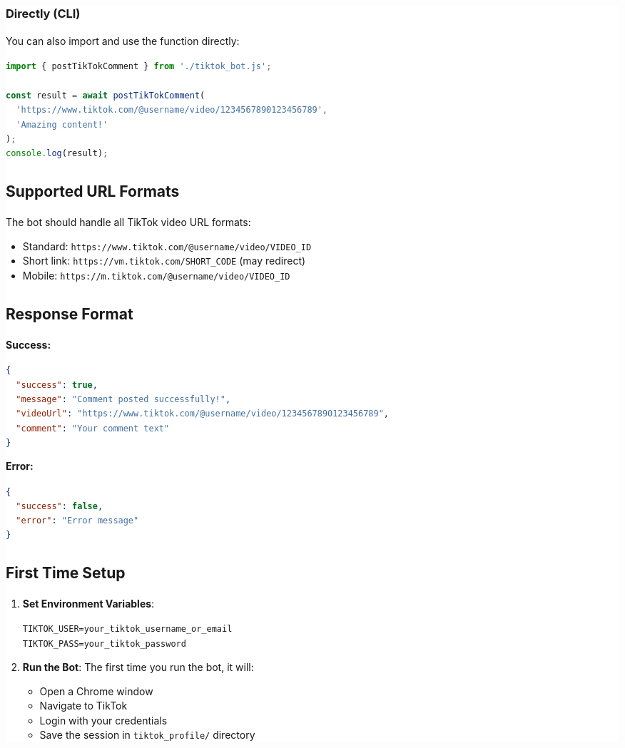 ### Directly (CLI)

You can also import and use the function directly:

```javascript
import { postTikTokComment } from './tiktok_bot.js';

const result = await postTikTokComment(
  'https://www.tiktok.com/@username/video/1234567890123456789',
  'Amazing content!'
);
console.log(result);
```

## Supported URL Formats

The bot should handle all TikTok video URL formats:

- Standard: `https://www.tiktok.com/@username/video/VIDEO_ID`
- Short link: `https://vm.tiktok.com/SHORT_CODE` (may redirect)
- Mobile: `https://m.tiktok.com/@username/video/VIDEO_ID`

## Response Format

**Success:**
```json
{
  "success": true,
  "message": "Comment posted successfully!",
  "videoUrl": "https://www.tiktok.com/@username/video/1234567890123456789",
  "comment": "Your comment text"
}
```

**Error:**
```json
{
  "success": false,
  "error": "Error message"
}
```

## First Time Setup

1. **Set Environment Variables**:
   ```env
   TIKTOK_USER=your_tiktok_username_or_email
   TIKTOK_PASS=your_tiktok_password
   ```

2. **Run the Bot**:
   The first time you run the bot, it will:
   - Open a Chrome window
   - Navigate to TikTok
   - Login with your credentials
   - Save the session in `tiktok_profile/` directory
